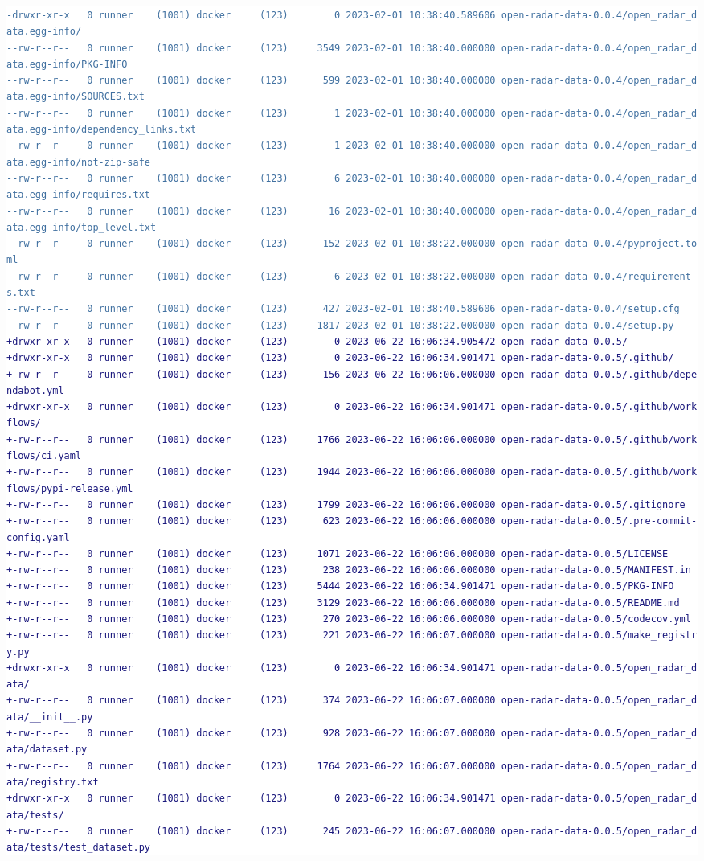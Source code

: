 ```diff
-drwxr-xr-x   0 runner    (1001) docker     (123)        0 2023-02-01 10:38:40.589606 open-radar-data-0.0.4/open_radar_data.egg-info/
--rw-r--r--   0 runner    (1001) docker     (123)     3549 2023-02-01 10:38:40.000000 open-radar-data-0.0.4/open_radar_data.egg-info/PKG-INFO
--rw-r--r--   0 runner    (1001) docker     (123)      599 2023-02-01 10:38:40.000000 open-radar-data-0.0.4/open_radar_data.egg-info/SOURCES.txt
--rw-r--r--   0 runner    (1001) docker     (123)        1 2023-02-01 10:38:40.000000 open-radar-data-0.0.4/open_radar_data.egg-info/dependency_links.txt
--rw-r--r--   0 runner    (1001) docker     (123)        1 2023-02-01 10:38:40.000000 open-radar-data-0.0.4/open_radar_data.egg-info/not-zip-safe
--rw-r--r--   0 runner    (1001) docker     (123)        6 2023-02-01 10:38:40.000000 open-radar-data-0.0.4/open_radar_data.egg-info/requires.txt
--rw-r--r--   0 runner    (1001) docker     (123)       16 2023-02-01 10:38:40.000000 open-radar-data-0.0.4/open_radar_data.egg-info/top_level.txt
--rw-r--r--   0 runner    (1001) docker     (123)      152 2023-02-01 10:38:22.000000 open-radar-data-0.0.4/pyproject.toml
--rw-r--r--   0 runner    (1001) docker     (123)        6 2023-02-01 10:38:22.000000 open-radar-data-0.0.4/requirements.txt
--rw-r--r--   0 runner    (1001) docker     (123)      427 2023-02-01 10:38:40.589606 open-radar-data-0.0.4/setup.cfg
--rw-r--r--   0 runner    (1001) docker     (123)     1817 2023-02-01 10:38:22.000000 open-radar-data-0.0.4/setup.py
+drwxr-xr-x   0 runner    (1001) docker     (123)        0 2023-06-22 16:06:34.905472 open-radar-data-0.0.5/
+drwxr-xr-x   0 runner    (1001) docker     (123)        0 2023-06-22 16:06:34.901471 open-radar-data-0.0.5/.github/
+-rw-r--r--   0 runner    (1001) docker     (123)      156 2023-06-22 16:06:06.000000 open-radar-data-0.0.5/.github/dependabot.yml
+drwxr-xr-x   0 runner    (1001) docker     (123)        0 2023-06-22 16:06:34.901471 open-radar-data-0.0.5/.github/workflows/
+-rw-r--r--   0 runner    (1001) docker     (123)     1766 2023-06-22 16:06:06.000000 open-radar-data-0.0.5/.github/workflows/ci.yaml
+-rw-r--r--   0 runner    (1001) docker     (123)     1944 2023-06-22 16:06:06.000000 open-radar-data-0.0.5/.github/workflows/pypi-release.yml
+-rw-r--r--   0 runner    (1001) docker     (123)     1799 2023-06-22 16:06:06.000000 open-radar-data-0.0.5/.gitignore
+-rw-r--r--   0 runner    (1001) docker     (123)      623 2023-06-22 16:06:06.000000 open-radar-data-0.0.5/.pre-commit-config.yaml
+-rw-r--r--   0 runner    (1001) docker     (123)     1071 2023-06-22 16:06:06.000000 open-radar-data-0.0.5/LICENSE
+-rw-r--r--   0 runner    (1001) docker     (123)      238 2023-06-22 16:06:06.000000 open-radar-data-0.0.5/MANIFEST.in
+-rw-r--r--   0 runner    (1001) docker     (123)     5444 2023-06-22 16:06:34.901471 open-radar-data-0.0.5/PKG-INFO
+-rw-r--r--   0 runner    (1001) docker     (123)     3129 2023-06-22 16:06:06.000000 open-radar-data-0.0.5/README.md
+-rw-r--r--   0 runner    (1001) docker     (123)      270 2023-06-22 16:06:06.000000 open-radar-data-0.0.5/codecov.yml
+-rw-r--r--   0 runner    (1001) docker     (123)      221 2023-06-22 16:06:07.000000 open-radar-data-0.0.5/make_registry.py
+drwxr-xr-x   0 runner    (1001) docker     (123)        0 2023-06-22 16:06:34.901471 open-radar-data-0.0.5/open_radar_data/
+-rw-r--r--   0 runner    (1001) docker     (123)      374 2023-06-22 16:06:07.000000 open-radar-data-0.0.5/open_radar_data/__init__.py
+-rw-r--r--   0 runner    (1001) docker     (123)      928 2023-06-22 16:06:07.000000 open-radar-data-0.0.5/open_radar_data/dataset.py
+-rw-r--r--   0 runner    (1001) docker     (123)     1764 2023-06-22 16:06:07.000000 open-radar-data-0.0.5/open_radar_data/registry.txt
+drwxr-xr-x   0 runner    (1001) docker     (123)        0 2023-06-22 16:06:34.901471 open-radar-data-0.0.5/open_radar_data/tests/
+-rw-r--r--   0 runner    (1001) docker     (123)      245 2023-06-22 16:06:07.000000 open-radar-data-0.0.5/open_radar_data/tests/test_dataset.py
```